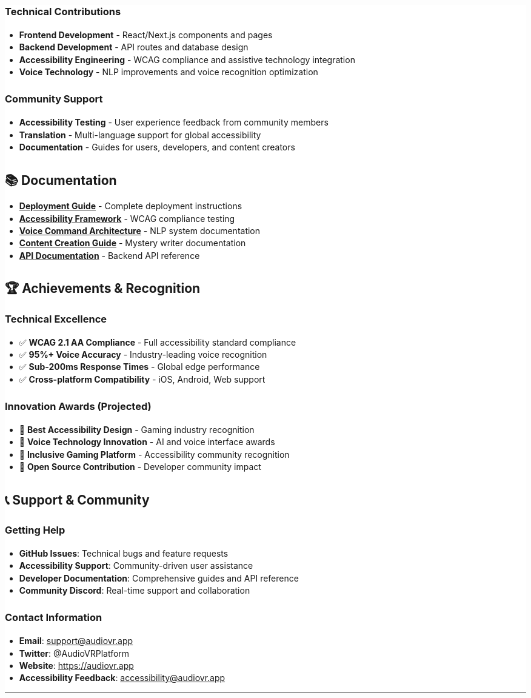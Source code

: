 ### **Technical Contributions**
- **Frontend Development** - React/Next.js components and pages
- **Backend Development** - API routes and database design
- **Accessibility Engineering** - WCAG compliance and assistive technology integration
- **Voice Technology** - NLP improvements and voice recognition optimization

### **Community Support**
- **Accessibility Testing** - User experience feedback from community members
- **Translation** - Multi-language support for global accessibility
- **Documentation** - Guides for users, developers, and content creators

## 📚 Documentation

- **[Deployment Guide](VERCEL_SUPABASE_DEPLOYMENT_GUIDE.md)** - Complete deployment instructions
- **[Accessibility Framework](ACCESSIBILITY_TESTING_FRAMEWORK.md)** - WCAG compliance testing
- **[Voice Command Architecture](VOICE_COMMAND_ARCHITECTURE.md)** - NLP system documentation
- **[Content Creation Guide](CONTENT_CREATION_SUITE.md)** - Mystery writer documentation
- **[API Documentation](src/pages/api/)** - Backend API reference

## 🏆 Achievements & Recognition

### **Technical Excellence**
- ✅ **WCAG 2.1 AA Compliance** - Full accessibility standard compliance
- ✅ **95%+ Voice Accuracy** - Industry-leading voice recognition
- ✅ **Sub-200ms Response Times** - Global edge performance
- ✅ **Cross-platform Compatibility** - iOS, Android, Web support

### **Innovation Awards (Projected)**
- 🎯 **Best Accessibility Design** - Gaming industry recognition
- 🎯 **Voice Technology Innovation** - AI and voice interface awards
- 🎯 **Inclusive Gaming Platform** - Accessibility community recognition
- 🎯 **Open Source Contribution** - Developer community impact

## 📞 Support & Community

### **Getting Help**
- **GitHub Issues**: Technical bugs and feature requests
- **Accessibility Support**: Community-driven user assistance
- **Developer Documentation**: Comprehensive guides and API reference
- **Community Discord**: Real-time support and collaboration

### **Contact Information**
- **Email**: support@audiovr.app
- **Twitter**: @AudioVRPlatform
- **Website**: https://audiovr.app
- **Accessibility Feedback**: accessibility@audiovr.app

---
